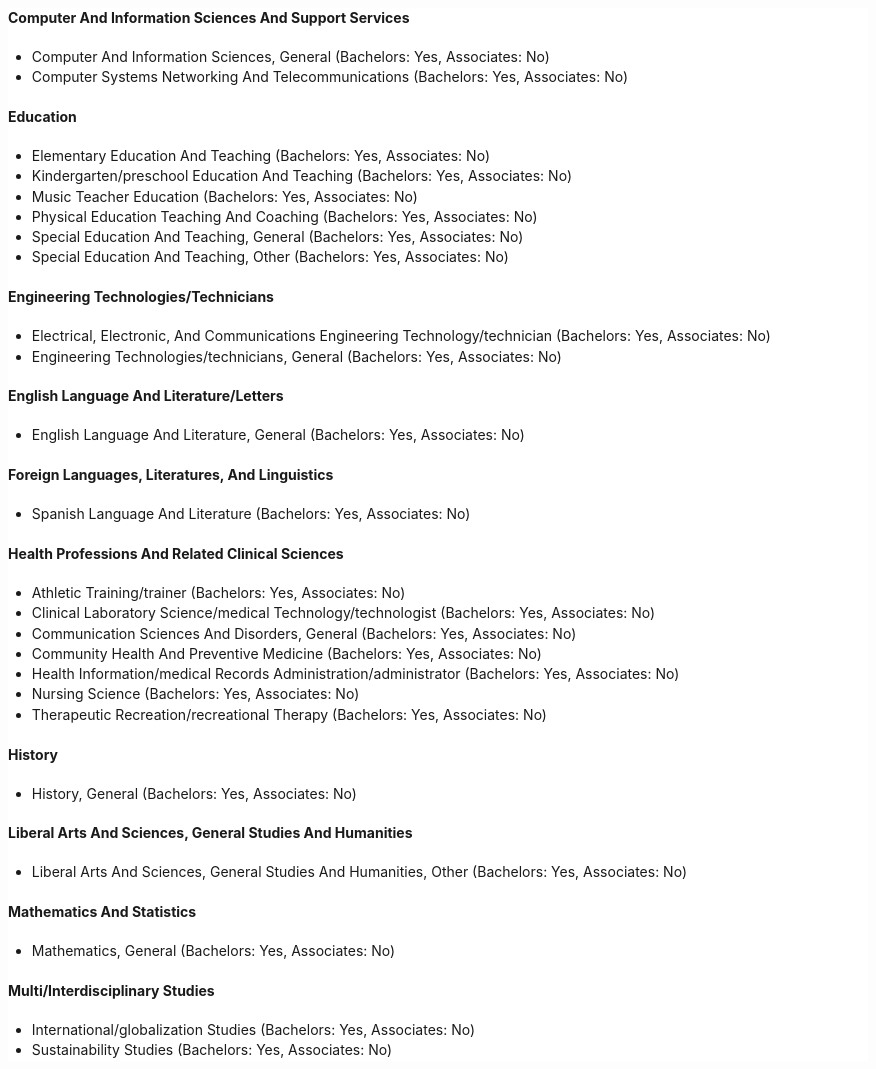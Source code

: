 #### Computer And Information Sciences And Support Services

- Computer And Information Sciences, General (Bachelors: Yes, Associates: No)
- Computer Systems Networking And Telecommunications (Bachelors: Yes, Associates: No)

#### Education

- Elementary Education And Teaching (Bachelors: Yes, Associates: No)
- Kindergarten/preschool Education And Teaching (Bachelors: Yes, Associates: No)
- Music Teacher Education (Bachelors: Yes, Associates: No)
- Physical Education Teaching And Coaching (Bachelors: Yes, Associates: No)
- Special Education And Teaching, General (Bachelors: Yes, Associates: No)
- Special Education And Teaching, Other (Bachelors: Yes, Associates: No)

#### Engineering Technologies/Technicians

- Electrical, Electronic, And Communications Engineering Technology/technician (Bachelors: Yes, Associates: No)
- Engineering Technologies/technicians, General (Bachelors: Yes, Associates: No)

#### English Language And Literature/Letters

- English Language And Literature, General (Bachelors: Yes, Associates: No)

#### Foreign Languages, Literatures, And Linguistics

- Spanish Language And Literature (Bachelors: Yes, Associates: No)

#### Health Professions And Related Clinical Sciences

- Athletic Training/trainer (Bachelors: Yes, Associates: No)
- Clinical Laboratory Science/medical Technology/technologist (Bachelors: Yes, Associates: No)
- Communication Sciences And Disorders, General (Bachelors: Yes, Associates: No)
- Community Health And Preventive Medicine (Bachelors: Yes, Associates: No)
- Health Information/medical Records Administration/administrator (Bachelors: Yes, Associates: No)
- Nursing Science (Bachelors: Yes, Associates: No)
- Therapeutic Recreation/recreational Therapy (Bachelors: Yes, Associates: No)

#### History

- History, General (Bachelors: Yes, Associates: No)

#### Liberal Arts And Sciences, General Studies And Humanities

- Liberal Arts And Sciences, General Studies And Humanities, Other (Bachelors: Yes, Associates: No)

#### Mathematics And Statistics

- Mathematics, General (Bachelors: Yes, Associates: No)

#### Multi/Interdisciplinary Studies

- International/globalization Studies (Bachelors: Yes, Associates: No)
- Sustainability Studies (Bachelors: Yes, Associates: No)

